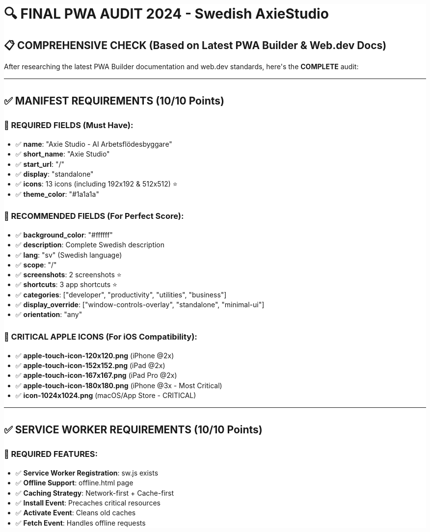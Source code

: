 # 🔍 FINAL PWA AUDIT 2024 - Swedish AxieStudio

## 📋 **COMPREHENSIVE CHECK** (Based on Latest PWA Builder & Web.dev Docs)

After researching the latest PWA Builder documentation and web.dev standards, here's the **COMPLETE** audit:

---

## ✅ **MANIFEST REQUIREMENTS** (10/10 Points)

### **🚨 REQUIRED FIELDS** (Must Have):
- ✅ **name**: "Axie Studio - AI Arbetsflödesbyggare" 
- ✅ **short_name**: "Axie Studio"
- ✅ **start_url**: "/"
- ✅ **display**: "standalone"
- ✅ **icons**: 13 icons (including 192x192 & 512x512) ⭐
- ✅ **theme_color**: "#1a1a1a"

### **🌟 RECOMMENDED FIELDS** (For Perfect Score):
- ✅ **background_color**: "#ffffff"
- ✅ **description**: Complete Swedish description
- ✅ **lang**: "sv" (Swedish language)
- ✅ **scope**: "/"
- ✅ **screenshots**: 2 screenshots ⭐
- ✅ **shortcuts**: 3 app shortcuts ⭐
- ✅ **categories**: ["developer", "productivity", "utilities", "business"]
- ✅ **display_override**: ["window-controls-overlay", "standalone", "minimal-ui"]
- ✅ **orientation**: "any"

### **📱 CRITICAL APPLE ICONS** (For iOS Compatibility):
- ✅ **apple-touch-icon-120x120.png** (iPhone @2x)
- ✅ **apple-touch-icon-152x152.png** (iPad @2x)
- ✅ **apple-touch-icon-167x167.png** (iPad Pro @2x)
- ✅ **apple-touch-icon-180x180.png** (iPhone @3x - Most Critical)
- ✅ **icon-1024x1024.png** (macOS/App Store - CRITICAL)

---

## ✅ **SERVICE WORKER REQUIREMENTS** (10/10 Points)

### **🚨 REQUIRED FEATURES**:
- ✅ **Service Worker Registration**: sw.js exists
- ✅ **Offline Support**: offline.html page
- ✅ **Caching Strategy**: Network-first + Cache-first
- ✅ **Install Event**: Precaches critical resources
- ✅ **Activate Event**: Cleans old caches
- ✅ **Fetch Event**: Handles offline requests
